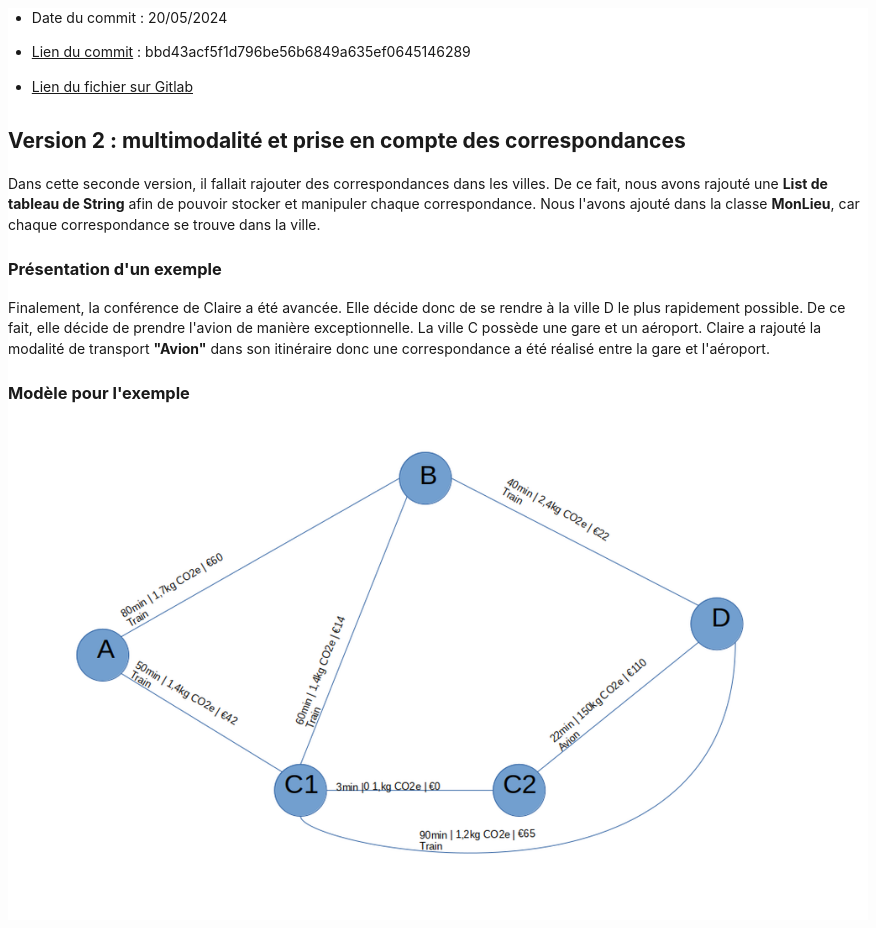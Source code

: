 
* Date du commit : 20/05/2024

*  [Lien du commit](https://gitlab.univ-lille.fr/sae2.01-2.02/2024/F4/-/commit/bbd43acf5f1d796be56b6849a635ef0645146289) : bbd43acf5f1d796be56b6849a635ef0645146289

* [Lien du fichier sur Gitlab](https://gitlab.univ-lille.fr/sae2.01-2.02/2024/F4/-/blob/main/test/main/ClaireTest.java?ref_type=heads)




## Version 2 : multimodalité et prise en compte des correspondances


Dans cette seconde version, il fallait rajouter des correspondances dans les villes. De ce fait, nous avons rajouté une **List de tableau de String** afin de pouvoir stocker et manipuler chaque correspondance. Nous l'avons ajouté dans la classe **MonLieu**, car chaque correspondance se trouve dans la ville.

### Présentation d'un exemple


Finalement, la conférence de Claire a été avancée. Elle décide donc de se rendre à la ville D le plus rapidement possible. De ce fait, elle décide de prendre l'avion de manière exceptionnelle. La ville C possède une gare et un aéroport. Claire a rajouté la modalité de transport **"Avion"** dans son itinéraire donc une correspondance a été réalisé entre la gare et l'aéroport.


### Modèle pour l'exemple


![Graphe](./res/Rapport/images/graphe_correspondance.png)
